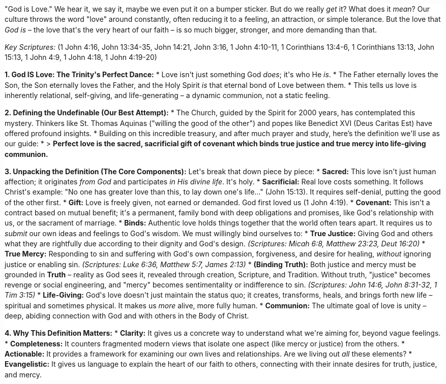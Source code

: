"God is Love." We hear it, we say it, maybe we even put it on a bumper sticker. But do we really *get* it? What does it *mean*? Our culture throws the word "love" around constantly, often reducing it to a feeling, an attraction, or simple tolerance. But the love that *God is* – the love that's the very heart of our faith – is so much bigger, stronger, and more demanding than that.

*Key Scriptures:* (1 John 4:16, John 13:34-35, John 14:21, John 3:16, 1 John 4:10-11, 1 Corinthians 13:4-6, 1 Corinthians 13:13, John 15:13, 1 John 4:9, 1 John 4:18, 1 John 4:19-20)

**1. God IS Love: The Trinity's Perfect Dance:**
    *   Love isn't just something God *does*; it's who He *is*.
    *   The Father eternally loves the Son, the Son eternally loves the Father, and the Holy Spirit *is* that eternal bond of Love between them.
    *   This tells us love is inherently relational, self-giving, and life-generating – a dynamic communion, not a static feeling.

**2. Defining the Undefinable (Our Best Attempt):**
    *   The Church, guided by the Spirit for 2000 years, has contemplated this mystery. Thinkers like St. Thomas Aquinas ("willing the good of the other") and popes like Benedict XVI (Deus Caritas Est) have offered profound insights.
    *   Building on this incredible treasury, and after much prayer and study, here’s the definition we'll use as our guide:
    *   > **Perfect love is the sacred, sacrificial gift of covenant which binds true justice and true mercy into life-giving communion.**

**3. Unpacking the Definition (The Core Components):** Let's break that down piece by piece:
    *   **Sacred:** This love isn't just human affection; it originates *from God* and participates *in His divine life*. It's holy.
    *   **Sacrificial:** Real love costs something. It follows Christ's example: "No one has greater love than this, to lay down one's life..." (John 15:13). It requires self-denial, putting the good of the other first.
    *   **Gift:** Love is freely given, not earned or demanded. God first loved us (1 John 4:19).
    *   **Covenant:** This isn't a contract based on mutual benefit; it's a permanent, family bond with deep obligations and promises, like God's relationship with us, or the sacrament of marriage.
    *   **Binds:** Authentic love holds things together that the world often tears apart. It requires us to *submit* our own ideas and feelings to God's wisdom. We must willingly bind ourselves to:
        *   **True Justice:** Giving God and others what they are rightfully due according to their dignity and God's design. *(Scriptures: Micah 6:8, Matthew 23:23, Deut 16:20)*
        *   **True Mercy:** Responding to sin and suffering with God's own compassion, forgiveness, and desire for healing, *without* ignoring justice or enabling sin. *(Scriptures: Luke 6:36, Matthew 5:7, James 2:13)*
        *   **(Binding Truth):** Both justice and mercy must be grounded in **Truth** – reality as God sees it, revealed through creation, Scripture, and Tradition. Without truth, "justice" becomes revenge or social engineering, and "mercy" becomes sentimentality or indifference to sin. *(Scriptures: John 14:6, John 8:31-32, 1 Tim 3:15)*
    *   **Life-Giving:** God's love doesn't just maintain the status quo; it creates, transforms, heals, and brings forth new life – spiritual and sometimes physical. It makes us *more* alive, more fully human.
    *   **Communion:** The ultimate goal of love is unity – deep, abiding connection with God and with others in the Body of Christ.

**4. Why This Definition Matters:**
    *   **Clarity:** It gives us a concrete way to understand what we're aiming for, beyond vague feelings.
    *   **Completeness:** It counters fragmented modern views that isolate one aspect (like mercy or justice) from the others.
    *   **Actionable:** It provides a framework for examining our own lives and relationships. Are we living out *all* these elements?
    *   **Evangelistic:** It gives us language to explain the heart of our faith to others, connecting with their innate desires for truth, justice, and mercy.
